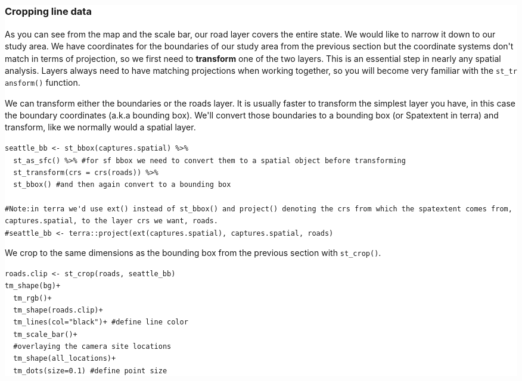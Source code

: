 ### Cropping line data

As you can see from the map and the scale bar, our road layer covers the
entire state. We would like to narrow it down to our study area. We have
coordinates for the boundaries of our study area from the previous
section but the coordinate systems don't match in terms of projection,
so we first need to **transform** one of the two layers. This is an
essential step in nearly any spatial analysis. Layers always need to
have matching projections when working together, so you will become very
familiar with the `st_transform()` function.

We can transform either the boundaries or the roads layer. It is usually
faster to transform the simplest layer you have, in this case the
boundary coordinates (a.k.a bounding box). We'll convert those
boundaries to a bounding box (or Spatextent in terra) and transform,
like we normally would a spatial layer.

```         
seattle_bb <- st_bbox(captures.spatial) %>%
  st_as_sfc() %>% #for sf bbox we need to convert them to a spatial object before transforming
  st_transform(crs = crs(roads)) %>%
  st_bbox() #and then again convert to a bounding box

#Note:in terra we'd use ext() instead of st_bbox() and project() denoting the crs from which the spatextent comes from, captures.spatial, to the layer crs we want, roads.
#seattle_bb <- terra::project(ext(captures.spatial), captures.spatial, roads)
```

We crop to the same dimensions as the bounding box from the previous
section with `st_crop()`.

```         
roads.clip <- st_crop(roads, seattle_bb)
tm_shape(bg)+
  tm_rgb()+
  tm_shape(roads.clip)+
  tm_lines(col="black")+ #define line color 
  tm_scale_bar()+
  #overlaying the camera site locations
  tm_shape(all_locations)+
  tm_dots(size=0.1) #define point size
```
